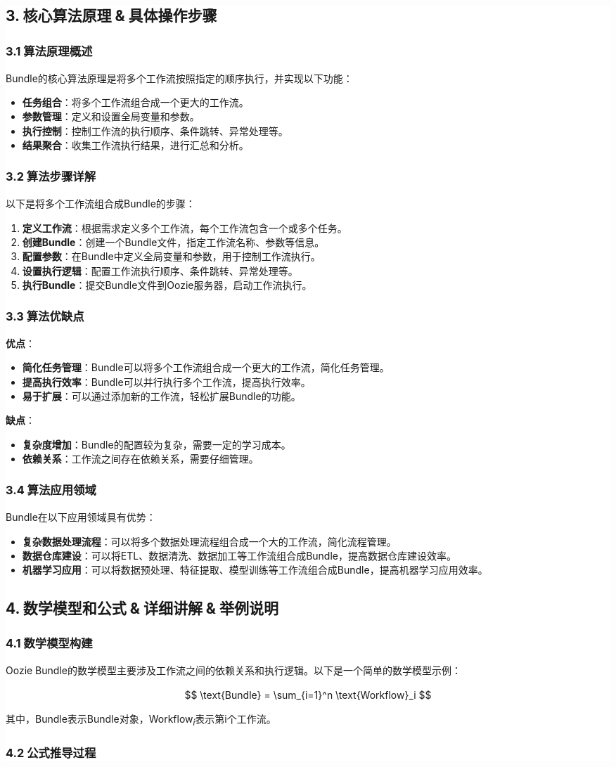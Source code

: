 ## 3. 核心算法原理 & 具体操作步骤
### 3.1 算法原理概述

Bundle的核心算法原理是将多个工作流按照指定的顺序执行，并实现以下功能：

- **任务组合**：将多个工作流组合成一个更大的工作流。
- **参数管理**：定义和设置全局变量和参数。
- **执行控制**：控制工作流的执行顺序、条件跳转、异常处理等。
- **结果聚合**：收集工作流执行结果，进行汇总和分析。

### 3.2 算法步骤详解

以下是将多个工作流组合成Bundle的步骤：

1. **定义工作流**：根据需求定义多个工作流，每个工作流包含一个或多个任务。
2. **创建Bundle**：创建一个Bundle文件，指定工作流名称、参数等信息。
3. **配置参数**：在Bundle中定义全局变量和参数，用于控制工作流执行。
4. **设置执行逻辑**：配置工作流执行顺序、条件跳转、异常处理等。
5. **执行Bundle**：提交Bundle文件到Oozie服务器，启动工作流执行。

### 3.3 算法优缺点

**优点**：

- **简化任务管理**：Bundle可以将多个工作流组合成一个更大的工作流，简化任务管理。
- **提高执行效率**：Bundle可以并行执行多个工作流，提高执行效率。
- **易于扩展**：可以通过添加新的工作流，轻松扩展Bundle的功能。

**缺点**：

- **复杂度增加**：Bundle的配置较为复杂，需要一定的学习成本。
- **依赖关系**：工作流之间存在依赖关系，需要仔细管理。

### 3.4 算法应用领域

Bundle在以下应用领域具有优势：

- **复杂数据处理流程**：可以将多个数据处理流程组合成一个大的工作流，简化流程管理。
- **数据仓库建设**：可以将ETL、数据清洗、数据加工等工作流组合成Bundle，提高数据仓库建设效率。
- **机器学习应用**：可以将数据预处理、特征提取、模型训练等工作流组合成Bundle，提高机器学习应用效率。

## 4. 数学模型和公式 & 详细讲解 & 举例说明
### 4.1 数学模型构建

Oozie Bundle的数学模型主要涉及工作流之间的依赖关系和执行逻辑。以下是一个简单的数学模型示例：

$$
\text{Bundle} = \sum_{i=1}^n \text{Workflow}_i
$$

其中，Bundle表示Bundle对象，Workflow$_i$表示第i个工作流。

### 4.2 公式推导过程
